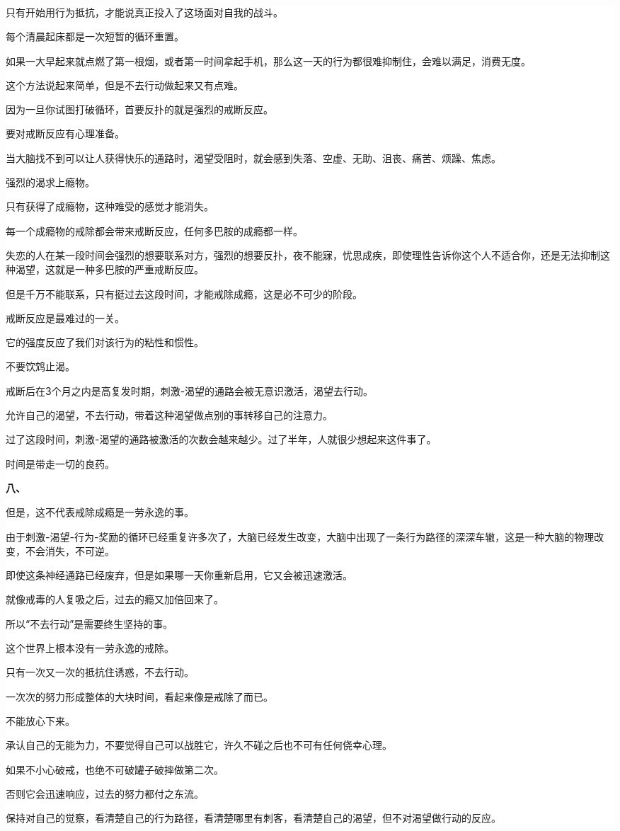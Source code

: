 只有开始用行为抵抗，才能说真正投入了这场面对自我的战斗。

每个清晨起床都是一次短暂的循环重置。

如果一大早起来就点燃了第一根烟，或者第一时间拿起手机，那么这一天的行为都很难抑制住，会难以满足，消费无度。

这个方法说起来简单，但是不去行动做起来又有点难。

因为一旦你试图打破循环，首要反扑的就是强烈的戒断反应。

要对戒断反应有心理准备。

当大脑找不到可以让人获得快乐的通路时，渴望受阻时，就会感到失落、空虚、无助、沮丧、痛苦、烦躁、焦虑。

强烈的渴求上瘾物。

只有获得了成瘾物，这种难受的感觉才能消失。

每一个成瘾物的戒除都会带来戒断反应，任何多巴胺的成瘾都一样。

失恋的人在某一段时间会强烈的想要联系对方，强烈的想要反扑，夜不能寐，忧思成疾，即使理性告诉你这个人不适合你，还是无法抑制这种渴望，这就是一种多巴胺的严重戒断反应。

但是千万不能联系，只有挺过去这段时间，才能戒除成瘾，这是必不可少的阶段。

戒断反应是最难过的一关。

它的强度反应了我们对该行为的粘性和惯性。

不要饮鸩止渴。

戒断后在3个月之内是高复发时期，刺激-渴望的通路会被无意识激活，渴望去行动。

允许自己的渴望，不去行动，带着这种渴望做点别的事转移自己的注意力。

过了这段时间，刺激-渴望的通路被激活的次数会越来越少。过了半年，人就很少想起来这件事了。

时间是带走一切的良药。

**八、**

但是，这不代表戒除成瘾是一劳永逸的事。

由于刺激-渴望-行为-奖励的循环已经重复许多次了，大脑已经发生改变，大脑中出现了一条行为路径的深深车辙，这是一种大脑的物理改变，不会消失，不可逆。

即使这条神经通路已经废弃，但是如果哪一天你重新启用，它又会被迅速激活。

就像戒毒的人复吸之后，过去的瘾又加倍回来了。

所以“不去行动”是需要终生坚持的事。

这个世界上根本没有一劳永逸的戒除。

只有一次又一次的抵抗住诱惑，不去行动。

一次次的努力形成整体的大块时间，看起来像是戒除了而已。

不能放心下来。

承认自己的无能为力，不要觉得自己可以战胜它，许久不碰之后也不可有任何侥幸心理。

如果不小心破戒，也绝不可破罐子破摔做第二次。

否则它会迅速响应，过去的努力都付之东流。

保持对自己的觉察，看清楚自己的行为路径，看清楚哪里有刺客，看清楚自己的渴望，但不对渴望做行动的反应。

